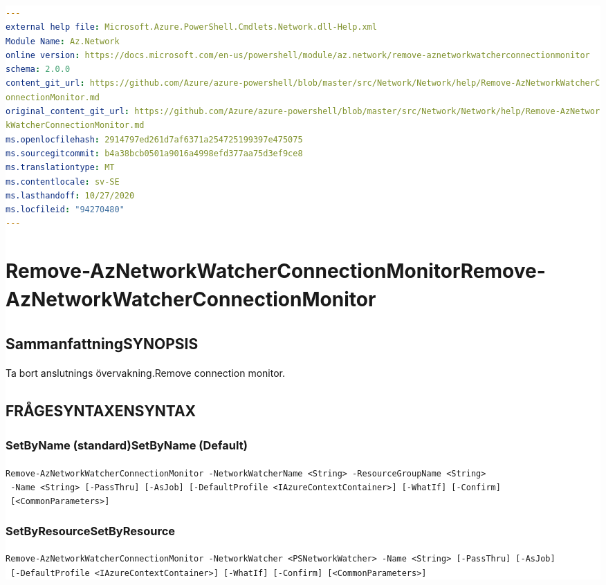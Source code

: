 ```yaml
---
external help file: Microsoft.Azure.PowerShell.Cmdlets.Network.dll-Help.xml
Module Name: Az.Network
online version: https://docs.microsoft.com/en-us/powershell/module/az.network/remove-aznetworkwatcherconnectionmonitor
schema: 2.0.0
content_git_url: https://github.com/Azure/azure-powershell/blob/master/src/Network/Network/help/Remove-AzNetworkWatcherConnectionMonitor.md
original_content_git_url: https://github.com/Azure/azure-powershell/blob/master/src/Network/Network/help/Remove-AzNetworkWatcherConnectionMonitor.md
ms.openlocfilehash: 2914797ed261d7af6371a254725199397e475075
ms.sourcegitcommit: b4a38bcb0501a9016a4998efd377aa75d3ef9ce8
ms.translationtype: MT
ms.contentlocale: sv-SE
ms.lasthandoff: 10/27/2020
ms.locfileid: "94270480"
---
```

# <span data-ttu-id="9d2cd-101">Remove-AzNetworkWatcherConnectionMonitor</span><span class="sxs-lookup"><span data-stu-id="9d2cd-101">Remove-AzNetworkWatcherConnectionMonitor</span></span>

## <span data-ttu-id="9d2cd-102">Sammanfattning</span><span class="sxs-lookup"><span data-stu-id="9d2cd-102">SYNOPSIS</span></span>
<span data-ttu-id="9d2cd-103">Ta bort anslutnings övervakning.</span><span class="sxs-lookup"><span data-stu-id="9d2cd-103">Remove connection monitor.</span></span>

## <span data-ttu-id="9d2cd-104">FRÅGESYNTAXEN</span><span class="sxs-lookup"><span data-stu-id="9d2cd-104">SYNTAX</span></span>

### <span data-ttu-id="9d2cd-105">SetByName (standard)</span><span class="sxs-lookup"><span data-stu-id="9d2cd-105">SetByName (Default)</span></span>
```
Remove-AzNetworkWatcherConnectionMonitor -NetworkWatcherName <String> -ResourceGroupName <String>
 -Name <String> [-PassThru] [-AsJob] [-DefaultProfile <IAzureContextContainer>] [-WhatIf] [-Confirm]
 [<CommonParameters>]
```

### <span data-ttu-id="9d2cd-106">SetByResource</span><span class="sxs-lookup"><span data-stu-id="9d2cd-106">SetByResource</span></span>
```
Remove-AzNetworkWatcherConnectionMonitor -NetworkWatcher <PSNetworkWatcher> -Name <String> [-PassThru] [-AsJob]
 [-DefaultProfile <IAzureContextContainer>] [-WhatIf] [-Confirm] [<CommonParameters>]
```
